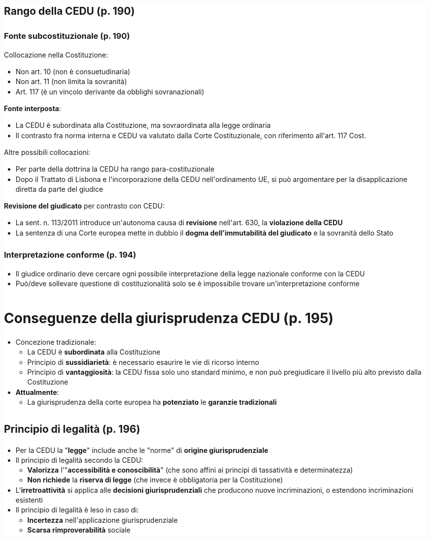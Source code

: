 ## Rango della CEDU (p. 190)

### Fonte subcostituzionale (p. 190)

Collocazione nella Costituzione:

- Non art. 10 (non è consuetudinaria)
- Non art. 11 (non limita la sovranità)
- Art. 117 (è un vincolo derivante da obblighi sovranazionali)

**Fonte interposta**:

- La CEDU è subordinata alla Costituzione, ma sovraordinata alla legge ordinaria
- Il contrasto fra norma interna e CEDU va valutato dalla Corte Costituzionale, con riferimento all'art. 117 Cost.

Altre possibili collocazioni:

- Per parte della dottrina la CEDU ha rango para-costituzionale
- Dopo il Trattato di Lisbona e l'incorporazione della CEDU nell'ordinamento UE, si può argomentare per la disapplicazione diretta da parte del giudice

**Revisione del giudicato** per contrasto con CEDU:

- La sent. n. 113/2011 introduce un'autonoma causa di **revisione** nell'art. 630, la **violazione della CEDU**
- La sentenza di una Corte europea mette in dubbio il **dogma dell'immutabilità del giudicato** e la sovranità dello Stato

### Interpretazione conforme (p. 194)

- Il giudice ordinario deve cercare ogni possibile interpretazione della legge nazionale conforme con la CEDU
- Può/deve sollevare questione di costituzionalità solo se è impossibile trovare un'interpretazione conforme

# Conseguenze della giurisprudenza CEDU (p. 195)

- Concezione tradizionale:
  - La CEDU è **subordinata** alla Costituzione
  - Principio di **sussidiarietà**: è necessario esaurire le vie di ricorso interno
  - Principio di **vantaggiosità**: la CEDU fissa solo uno standard minimo, e non può pregiudicare il livello più alto previsto dalla Costituzione
- **Attualmente**:
  - La giurisprudenza della corte europea ha **potenziato** le **garanzie tradizionali**

## Principio di legalità (p. 196)

- Per la CEDU la "**legge**" include anche le "norme" di **origine giurisprudenziale**
- Il principio di legalità secondo la CEDU:
  - **Valorizza** l'"**accessibilità e conoscibilità**" (che sono affini ai principi di tassatività e determinatezza)
  - **Non richiede** la **riserva di legge** (che invece è obbligatoria per la Costituzione)
- L'**irretroattività** si applica alle **decisioni giurisprudenziali** che producono nuove incriminazioni, o estendono incriminazioni esistenti
- Il principio di legalità è leso in caso di:
  - **Incertezza** nell'applicazione giurisprudenziale
  - **Scarsa rimproverabilità** sociale
